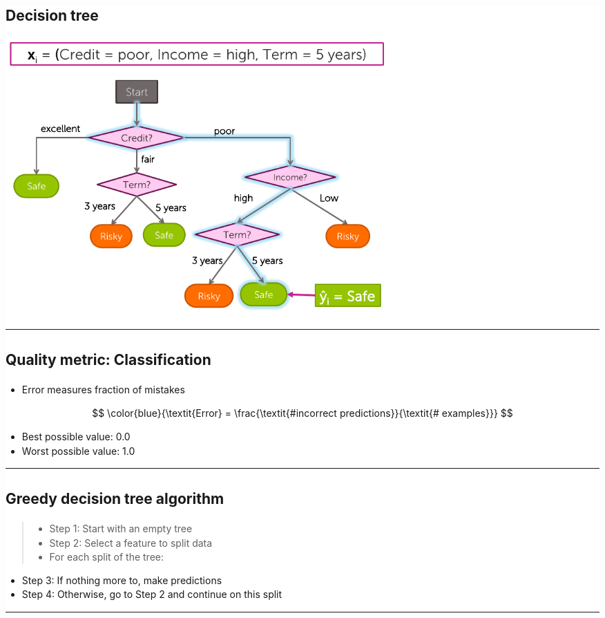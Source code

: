 
## Decision tree

<img class="center" src= dt.png  height=400>

---

## Quality metric: Classification

- Error measures fraction of mistakes

$$ \color{blue}{\textit{Error} = \frac{\textit{#incorrect predictions}}{\textit{# examples}}} $$

- Best possible value: 0.0
- Worst possible value: 1.0

---

## Greedy decision tree algorithm

> - Step 1: Start with an empty tree
> - Step 2: Select a feature to split data
> - For each split of the tree:
  - Step 3: If nothing more to, make predictions
  - Step 4: Otherwise, go to Step 2 and continue on this split

---
